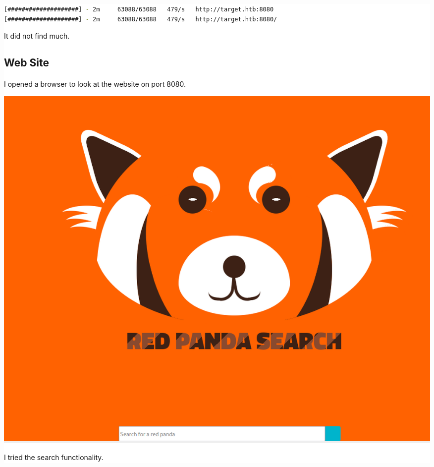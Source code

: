 ```bash
[####################] - 2m     63088/63088   479/s   http://target.htb:8080
[####################] - 2m     63088/63088   479/s   http://target.htb:8080/
```

It did not find much.

## Web Site

I opened a browser to look at the website on port 8080.

![Red Panda Search](/assets/images/2022/11/RedPanda/RedPandaSearch.png "Red Panda Search")

I tried the search functionality.
